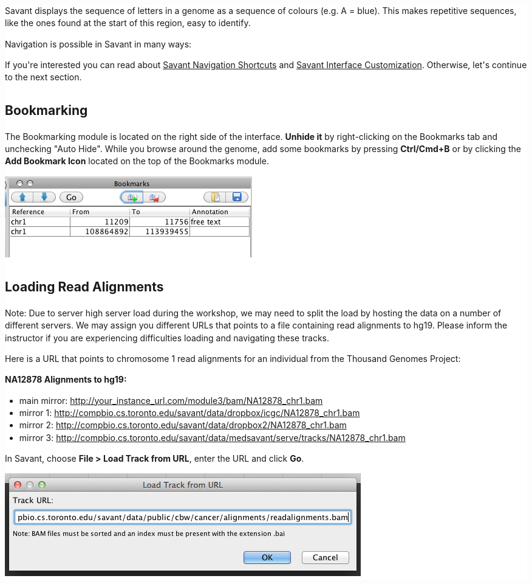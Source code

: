 Savant displays the sequence of letters in a genome as a sequence of colours (e.g. A = blue). This makes repetitive sequences, like the ones found at the start of this region, easy to identify.

Navigation is possible in Savant in many ways:

If you're interested you can read about [Savant Navigation Shortcuts](Savant_Navigation_Shortcuts "wikilink") and [Savant Interface Customization](Savant_Interface_Customization "wikilink"). Otherwise, let's continue to the next section.

Bookmarking
-----------

The Bookmarking module is located on the right side of the interface. **Unhide it** by right-clicking on the Bookmarks tab and unchecking "Auto Hide". While you browse around the genome, add some bookmarks by pressing **Ctrl/Cmd+B** or by clicking the **Add Bookmark Icon** located on the top of the Bookmarks module.

![Bookmarks in Savant](https://github.com/bioinformatics-ca/2015_workshops/blob/master/HTBio/img/Savant_bookmarks.png?raw=true)

Loading Read Alignments
-----------------------

Note: Due to server high server load during the workshop, we may need to split the load by hosting the data on a number of different servers. We may assign you different URLs that points to a file containing read alignments to hg19. Please inform the instructor if you are experiencing difficulties loading and navigating these tracks.

Here is a URL that points to chromosome 1 read alignments for an individual from the Thousand Genomes Project:

**NA12878 Alignments to hg19:**

-   main mirror: <http://your_instance_url.com/module3/bam/NA12878_chr1.bam>
-   mirror 1: <http://compbio.cs.toronto.edu/savant/data/dropbox/icgc/NA12878_chr1.bam>
-   mirror 2: <http://compbio.cs.toronto.edu/savant/data/dropbox2/NA12878_chr1.bam>
-   mirror 3: <http://compbio.cs.toronto.edu/savant/data/medsavant/serve/tracks/NA12878_chr1.bam>

In Savant, choose **File &gt; Load Track from URL**, enter the URL and click **Go**.

![Load BAM track from URL](https://github.com/bioinformatics-ca/2015_workshops/blob/master/HTBio/img/Savant_loadbamurl.png?raw=true)
